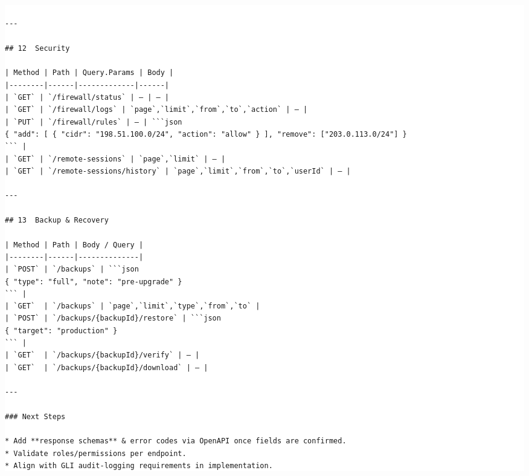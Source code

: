 ``` |

---

## 12  Security

| Method | Path | Query.Params | Body |
|--------|------|-------------|------|
| `GET` | `/firewall/status` | — | — |
| `GET` | `/firewall/logs` | `page`,`limit`,`from`,`to`,`action` | — |
| `PUT` | `/firewall/rules` | — | ```json
{ "add": [ { "cidr": "198.51.100.0/24", "action": "allow" } ], "remove": ["203.0.113.0/24"] }
``` |
| `GET` | `/remote-sessions` | `page`,`limit` | — |
| `GET` | `/remote-sessions/history` | `page`,`limit`,`from`,`to`,`userId` | — |

---

## 13  Backup & Recovery

| Method | Path | Body / Query |
|--------|------|--------------|
| `POST` | `/backups` | ```json
{ "type": "full", "note": "pre-upgrade" }
``` |
| `GET`  | `/backups` | `page`,`limit`,`type`,`from`,`to` |
| `POST` | `/backups/{backupId}/restore` | ```json
{ "target": "production" }
``` |
| `GET`  | `/backups/{backupId}/verify` | — |
| `GET`  | `/backups/{backupId}/download` | — |

---

### Next Steps

* Add **response schemas** & error codes via OpenAPI once fields are confirmed.
* Validate roles/permissions per endpoint.
* Align with GLI audit-logging requirements in implementation.
